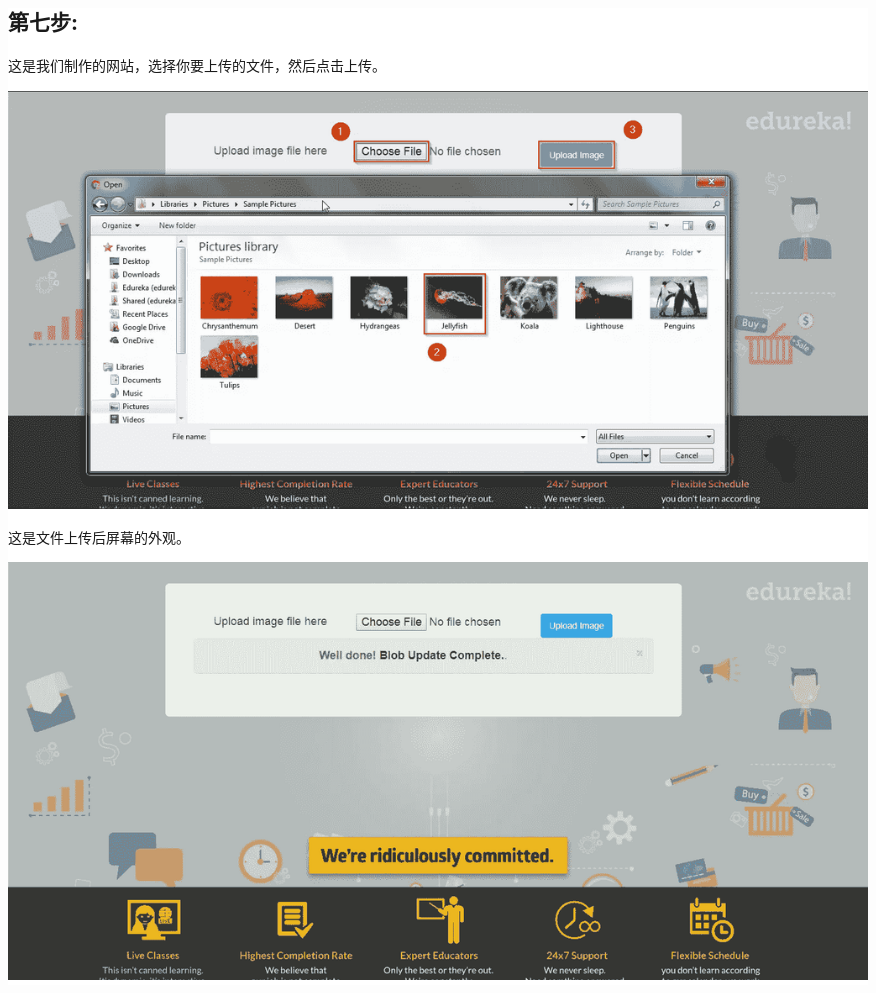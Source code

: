 ## **第七步:**

这是我们制作的网站，选择你要上传的文件，然后点击上传。

![](img/1ef3792092c0af7602e5904e801c7914.png)

这是文件上传后屏幕的外观。

![](img/8934deaa916c4f29a5c748ab58f8f386.png)
